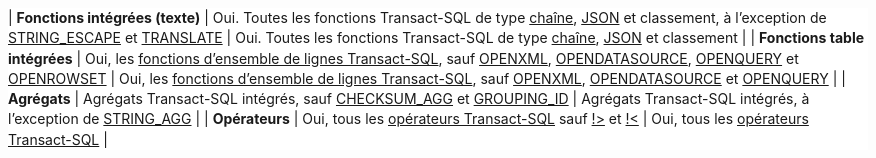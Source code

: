 | **Fonctions intégrées (texte)** | Oui. Toutes les fonctions Transact-SQL de type [chaîne](/sql/t-sql/functions/string-functions-transact-sql?toc=/azure/synapse-analytics/toc.json&bc=/azure/synapse-analytics/breadcrumb/toc.json&view=azure-sqldw-latest&preserve-view=true), [JSON](/sql/t-sql/functions/json-functions-transact-sql?toc=/azure/synapse-analytics/toc.json&bc=/azure/synapse-analytics/breadcrumb/toc.json&view=azure-sqldw-latest&preserve-view=true) et classement, à l’exception de [STRING_ESCAPE](/sql/t-sql/functions/string-escape-transact-sql?toc=/azure/synapse-analytics/toc.json&bc=/azure/synapse-analytics/breadcrumb/toc.json&view=azure-sqldw-latest&preserve-view=true) et [TRANSLATE](/sql/t-sql/functions/translate-transact-sql?toc=/azure/synapse-analytics/toc.json&bc=/azure/synapse-analytics/breadcrumb/toc.json&view=azure-sqldw-latest&preserve-view=true) | Oui. Toutes les fonctions Transact-SQL de type [chaîne](/sql/t-sql/functions/string-functions-transact-sql?toc=/azure/synapse-analytics/toc.json&bc=/azure/synapse-analytics/breadcrumb/toc.json&view=azure-sqldw-latest&preserve-view=true), [JSON](/sql/t-sql/functions/json-functions-transact-sql?toc=/azure/synapse-analytics/toc.json&bc=/azure/synapse-analytics/breadcrumb/toc.json&view=azure-sqldw-latest&preserve-view=true) et classement |
| **Fonctions table intégrées** | Oui, les [fonctions d’ensemble de lignes Transact-SQL](/sql/t-sql/functions/functions?toc=/azure/synapse-analytics/toc.json&bc=/azure/synapse-analytics/breadcrumb/toc.json&view=azure-sqldw-latest#rowset-functions), sauf [OPENXML](/sql/t-sql/functions/openxml-transact-sql?toc=/azure/synapse-analytics/toc.json&bc=/azure/synapse-analytics/breadcrumb/toc.json&view=azure-sqldw-latest&preserve-view=true), [OPENDATASOURCE](/sql/t-sql/functions/opendatasource-transact-sql?toc=/azure/synapse-analytics/toc.json&bc=/azure/synapse-analytics/breadcrumb/toc.json&view=azure-sqldw-latest&preserve-view=true), [OPENQUERY](/sql/t-sql/functions/openquery-transact-sql?toc=/azure/synapse-analytics/toc.json&bc=/azure/synapse-analytics/breadcrumb/toc.json&view=azure-sqldw-latest&preserve-view=true) et [OPENROWSET](/sql/t-sql/functions/openrowset-transact-sql?toc=/azure/synapse-analytics/toc.json&bc=/azure/synapse-analytics/breadcrumb/toc.json&view=azure-sqldw-latest&preserve-view=true) | Oui, les [fonctions d’ensemble de lignes Transact-SQL](/sql/t-sql/functions/functions?toc=/azure/synapse-analytics/toc.json&bc=/azure/synapse-analytics/breadcrumb/toc.json&view=azure-sqldw-latest#rowset-functions), sauf [OPENXML](/sql/t-sql/functions/openxml-transact-sql?toc=/azure/synapse-analytics/toc.json&bc=/azure/synapse-analytics/breadcrumb/toc.json&view=azure-sqldw-latest&preserve-view=true), [OPENDATASOURCE](/sql/t-sql/functions/opendatasource-transact-sql?toc=/azure/synapse-analytics/toc.json&bc=/azure/synapse-analytics/breadcrumb/toc.json&view=azure-sqldw-latest&preserve-view=true) et [OPENQUERY](/sql/t-sql/functions/openquery-transact-sql?toc=/azure/synapse-analytics/toc.json&bc=/azure/synapse-analytics/breadcrumb/toc.json&view=azure-sqldw-latest&preserve-view=true)  |
| **Agrégats** |  Agrégats Transact-SQL intégrés, sauf [CHECKSUM_AGG](/sql/t-sql/functions/checksum-agg-transact-sql?toc=/azure/synapse-analytics/toc.json&bc=/azure/synapse-analytics/breadcrumb/toc.json&view=azure-sqldw-latest&preserve-view=true) et [GROUPING_ID](/sql/t-sql/functions/grouping-id-transact-sql?toc=/azure/synapse-analytics/toc.json&bc=/azure/synapse-analytics/breadcrumb/toc.json&view=azure-sqldw-latest&preserve-view=true) | Agrégats Transact-SQL intégrés, à l’exception de [STRING\_AGG](/sql/t-sql/functions/string-agg-transact-sql?toc=/azure/synapse-analytics/toc.json&bc=/azure/synapse-analytics/breadcrumb/toc.json&view=azure-sqldw-latest&preserve-view=true) |
| **Opérateurs** | Oui, tous les [opérateurs Transact-SQL](/sql/t-sql/language-elements/operators-transact-sql?toc=/azure/synapse-analytics/toc.json&bc=/azure/synapse-analytics/breadcrumb/toc.json&view=azure-sqldw-latest&preserve-view=true) sauf [!>](/sql/t-sql/language-elements/not-greater-than-transact-sql?toc=/azure/synapse-analytics/toc.json&bc=/azure/synapse-analytics/breadcrumb/toc.json&view=azure-sqldw-latest&preserve-view=true) et [!<](/sql/t-sql/language-elements/not-less-than-transact-sql?toc=/azure/synapse-analytics/toc.json&bc=/azure/synapse-analytics/breadcrumb/toc.json&view=azure-sqldw-latest&preserve-view=true) | Oui, tous les [opérateurs Transact-SQL](/sql/t-sql/language-elements/operators-transact-sql?toc=/azure/synapse-analytics/toc.json&bc=/azure/synapse-analytics/breadcrumb/toc.json&view=azure-sqldw-latest&preserve-view=true)  |